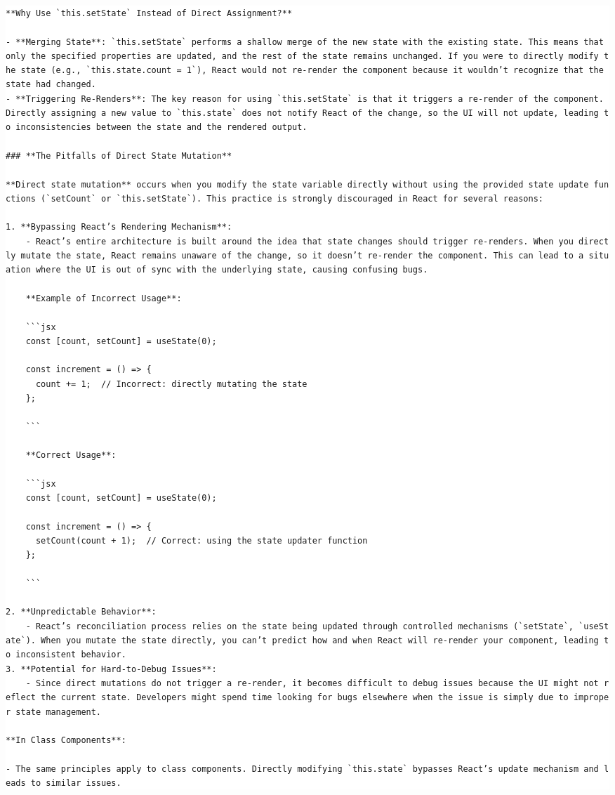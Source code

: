     **Why Use `this.setState` Instead of Direct Assignment?**
    
    - **Merging State**: `this.setState` performs a shallow merge of the new state with the existing state. This means that only the specified properties are updated, and the rest of the state remains unchanged. If you were to directly modify the state (e.g., `this.state.count = 1`), React would not re-render the component because it wouldn’t recognize that the state had changed.
    - **Triggering Re-Renders**: The key reason for using `this.setState` is that it triggers a re-render of the component. Directly assigning a new value to `this.state` does not notify React of the change, so the UI will not update, leading to inconsistencies between the state and the rendered output.
    
    ### **The Pitfalls of Direct State Mutation**
    
    **Direct state mutation** occurs when you modify the state variable directly without using the provided state update functions (`setCount` or `this.setState`). This practice is strongly discouraged in React for several reasons:
    
    1. **Bypassing React’s Rendering Mechanism**:
        - React’s entire architecture is built around the idea that state changes should trigger re-renders. When you directly mutate the state, React remains unaware of the change, so it doesn’t re-render the component. This can lead to a situation where the UI is out of sync with the underlying state, causing confusing bugs.
        
        **Example of Incorrect Usage**:
        
        ```jsx
        const [count, setCount] = useState(0);
        
        const increment = () => {
          count += 1;  // Incorrect: directly mutating the state
        };
        
        ```
        
        **Correct Usage**:
        
        ```jsx
        const [count, setCount] = useState(0);
        
        const increment = () => {
          setCount(count + 1);  // Correct: using the state updater function
        };
        
        ```
        
    2. **Unpredictable Behavior**:
        - React’s reconciliation process relies on the state being updated through controlled mechanisms (`setState`, `useState`). When you mutate the state directly, you can’t predict how and when React will re-render your component, leading to inconsistent behavior.
    3. **Potential for Hard-to-Debug Issues**:
        - Since direct mutations do not trigger a re-render, it becomes difficult to debug issues because the UI might not reflect the current state. Developers might spend time looking for bugs elsewhere when the issue is simply due to improper state management.
    
    **In Class Components**:
    
    - The same principles apply to class components. Directly modifying `this.state` bypasses React’s update mechanism and leads to similar issues.
        